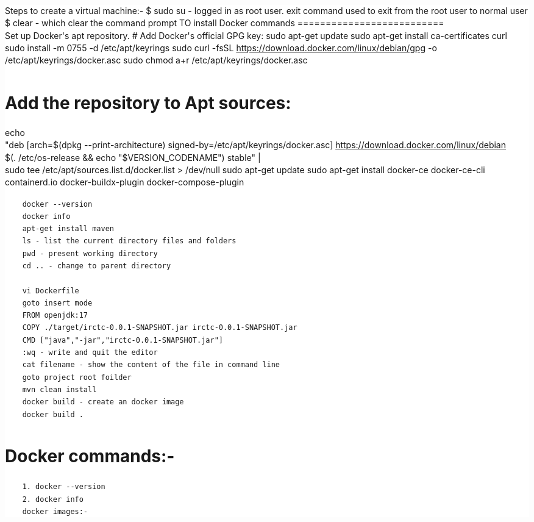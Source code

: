 
Steps to  create a virtual machine:-
		$ sudo su -  logged in as root user. exit command used to exit from 
						the root user to normal user
		$ clear - which clear the command prompt
		TO install Docker commands
		==========================	
		Set up Docker's apt repository.
		# Add Docker's official GPG key:
sudo apt-get update
sudo apt-get install ca-certificates curl
sudo install -m 0755 -d /etc/apt/keyrings
sudo curl -fsSL https://download.docker.com/linux/debian/gpg -o /etc/apt/keyrings/docker.asc
sudo chmod a+r /etc/apt/keyrings/docker.asc

# Add the repository to Apt sources:
echo \
  "deb [arch=$(dpkg --print-architecture) signed-by=/etc/apt/keyrings/docker.asc] https://download.docker.com/linux/debian \
  $(. /etc/os-release && echo "$VERSION_CODENAME") stable" | \
  sudo tee /etc/apt/sources.list.d/docker.list > /dev/null
sudo apt-get update
sudo apt-get install docker-ce docker-ce-cli containerd.io docker-buildx-plugin docker-compose-plugin
		
		docker --version
		docker info
		apt-get install maven
		ls - list the current directory files and folders
		pwd - present working directory
		cd .. - change to parent directory

		vi Dockerfile
		goto insert mode
		FROM openjdk:17
		COPY ./target/irctc-0.0.1-SNAPSHOT.jar irctc-0.0.1-SNAPSHOT.jar
		CMD ["java","-jar","irctc-0.0.1-SNAPSHOT.jar"]
		:wq - write and quit the editor
		cat filename - show the content of the file in command line
		goto project root foilder 
		mvn clean install
		docker build - create an docker image
		docker build . 
		


Docker commands:-
================
		1. docker --version
		2. docker info
		docker images:-
